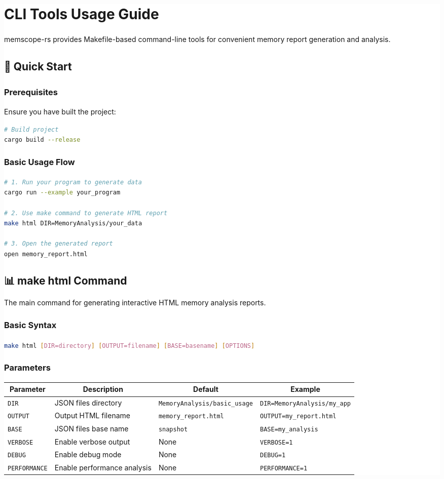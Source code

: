 # CLI Tools Usage Guide

memscope-rs provides Makefile-based command-line tools for convenient memory report generation and analysis.

## 🚀 Quick Start

### Prerequisites

Ensure you have built the project:

```bash
# Build project
cargo build --release
```

### Basic Usage Flow

```bash
# 1. Run your program to generate data
cargo run --example your_program

# 2. Use make command to generate HTML report
make html DIR=MemoryAnalysis/your_data

# 3. Open the generated report
open memory_report.html
```

## 📊 make html Command

The main command for generating interactive HTML memory analysis reports.

### Basic Syntax

```bash
make html [DIR=directory] [OUTPUT=filename] [BASE=basename] [OPTIONS]
```

### Parameters

| Parameter | Description | Default | Example |
|-----------|-------------|---------|---------|
| `DIR` | JSON files directory | `MemoryAnalysis/basic_usage` | `DIR=MemoryAnalysis/my_app` |
| `OUTPUT` | Output HTML filename | `memory_report.html` | `OUTPUT=my_report.html` |
| `BASE` | JSON files base name | `snapshot` | `BASE=my_analysis` |
| `VERBOSE` | Enable verbose output | None | `VERBOSE=1` |
| `DEBUG` | Enable debug mode | None | `DEBUG=1` |
| `PERFORMANCE` | Enable performance analysis | None | `PERFORMANCE=1` |
